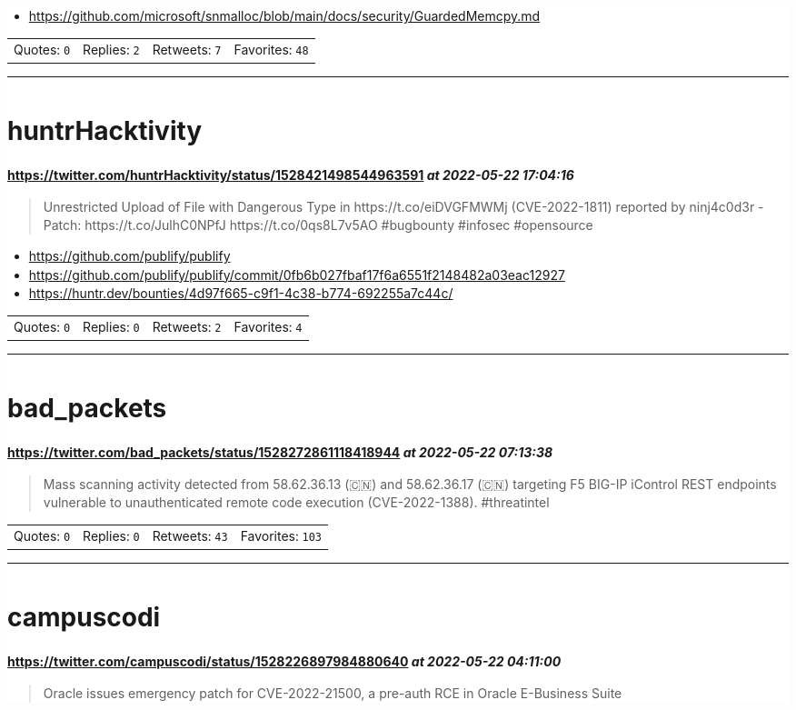* https://github.com/microsoft/snmalloc/blob/main/docs/security/GuardedMemcpy.md

<table><tr>
<td>Quotes: <code>0</code></td>
<td>Replies: <code>2</code></td>
<td>Retweets: <code>7</code></td>
<td>Favorites: <code>48</code></td>
</tr></table>

---

# huntrHacktivity
**https://twitter.com/huntrHacktivity/status/1528421498544963591 _at 2022-05-22 17:04:16_**
<blockquote>
Unrestricted Upload of File with Dangerous Type in https://t.co/eiDVGFMWMj (CVE-2022-1811) reported by ninj4c0d3r - Patch: https://t.co/JulhC0NPfJ
https://t.co/0qs8L7v5AO #bugbounty #infosec #opensource
</blockquote>

* https://github.com/publify/publify
* https://github.com/publify/publify/commit/0fb6b027fbaf17f6a6551f2148482a03eac12927
* https://huntr.dev/bounties/4d97f665-c9f1-4c38-b774-692255a7c44c/

<table><tr>
<td>Quotes: <code>0</code></td>
<td>Replies: <code>0</code></td>
<td>Retweets: <code>2</code></td>
<td>Favorites: <code>4</code></td>
</tr></table>

---

# bad_packets
**https://twitter.com/bad_packets/status/1528272861118418944 _at 2022-05-22 07:13:38_**
<blockquote>
Mass scanning activity detected from 58.62.36.13 (🇨🇳) and 58.62.36.17 (🇨🇳) targeting F5 BIG-IP iControl REST endpoints vulnerable to unauthenticated remote code execution (CVE-2022-1388).
#threatintel
</blockquote>


<table><tr>
<td>Quotes: <code>0</code></td>
<td>Replies: <code>0</code></td>
<td>Retweets: <code>43</code></td>
<td>Favorites: <code>103</code></td>
</tr></table>

---

# campuscodi
**https://twitter.com/campuscodi/status/1528226897984880640 _at 2022-05-22 04:11:00_**
<blockquote>
Oracle issues emergency patch for CVE-2022-21500, a pre-auth RCE in Oracle E-Business Suite
